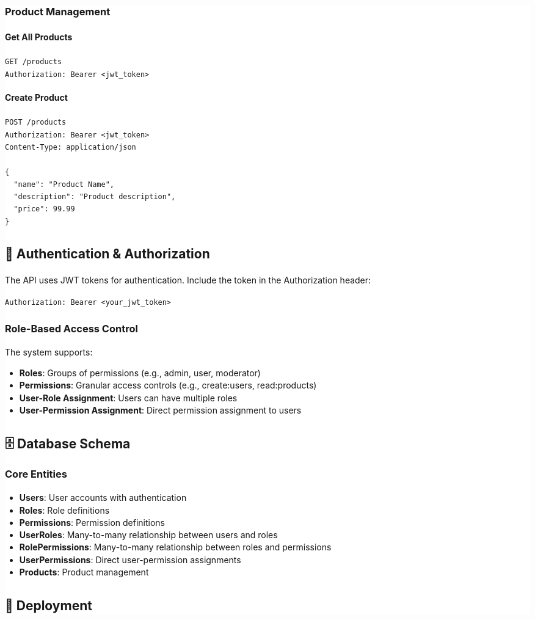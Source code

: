 ### Product Management

#### Get All Products
```http
GET /products
Authorization: Bearer <jwt_token>
```

#### Create Product
```http
POST /products
Authorization: Bearer <jwt_token>
Content-Type: application/json

{
  "name": "Product Name",
  "description": "Product description",
  "price": 99.99
}
```

## 🔐 Authentication & Authorization

The API uses JWT tokens for authentication. Include the token in the Authorization header:

```
Authorization: Bearer <your_jwt_token>
```

### Role-Based Access Control

The system supports:
- **Roles**: Groups of permissions (e.g., admin, user, moderator)
- **Permissions**: Granular access controls (e.g., create:users, read:products)
- **User-Role Assignment**: Users can have multiple roles
- **User-Permission Assignment**: Direct permission assignment to users

## 🗄️ Database Schema

### Core Entities

- **Users**: User accounts with authentication
- **Roles**: Role definitions
- **Permissions**: Permission definitions
- **UserRoles**: Many-to-many relationship between users and roles
- **RolePermissions**: Many-to-many relationship between roles and permissions
- **UserPermissions**: Direct user-permission assignments
- **Products**: Product management

## 🚀 Deployment
